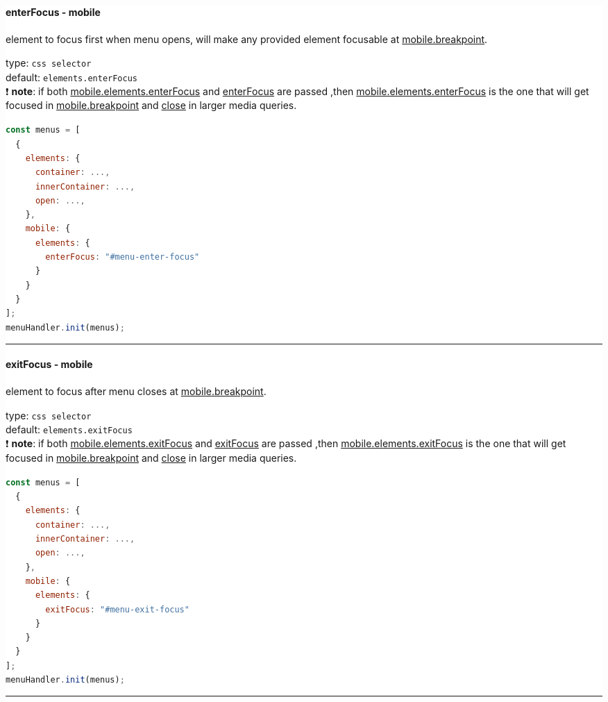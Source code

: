 
#### enterFocus - mobile

element to focus first when menu opens, will make any provided element focusable at [mobile.breakpoint](#breakpoint---mobile).   
  
type: `css selector`  
default: `elements.enterFocus`   
&#10071; **note**: if both [mobile.elements.enterFocus](#enterFocus---mobile) and [enterFocus](#enterFocus) are passed ,then [mobile.elements.enterFocus](#enterFocus---mobile) is the one that will get focused in [mobile.breakpoint](#breakpoint---mobile) and [close](#close) in larger media queries.   
   
```javascript
const menus = [
  {
    elements: {
      container: ...,
      innerContainer: ...,
      open: ...,
    },
    mobile: {
      elements: {
        enterFocus: "#menu-enter-focus"
      }
    }
  }
];
menuHandler.init(menus);
```

---

#### exitFocus - mobile

element to focus after menu closes at [mobile.breakpoint](#breakpoint---mobile).
  
type: `css selector`  
default: `elements.exitFocus`   
&#10071; **note**: if both [mobile.elements.exitFocus](#exitFocus---mobile) and [exitFocus](#exitFocus) are passed ,then [mobile.elements.exitFocus](#exitFocus---mobile) is the one that will get focused in [mobile.breakpoint](#breakpoint---mobile) and [close](#close) in larger media queries.  

```javascript
const menus = [
  {
    elements: {
      container: ...,
      innerContainer: ...,
      open: ...,
    },
    mobile: {
      elements: {
        exitFocus: "#menu-exit-focus"
      }
    }
  }
];
menuHandler.init(menus);
```
   
---